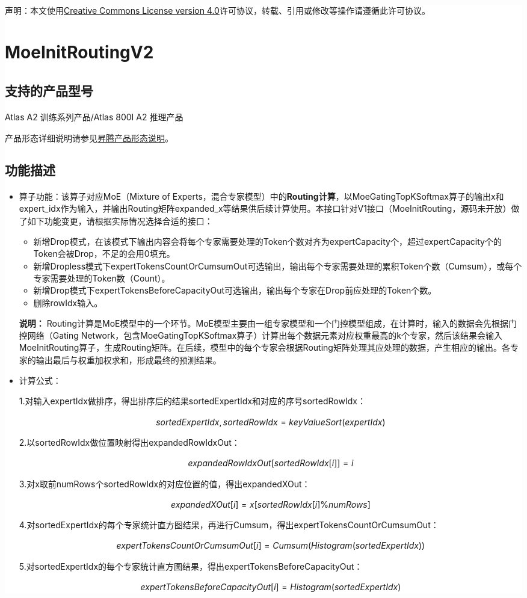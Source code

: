 声明：本文使用[Creative Commons License version 4.0](https://creativecommons.org/licenses/by/4.0/legalcode)许可协议，转载、引用或修改等操作请遵循此许可协议。

# MoeInitRoutingV2

## 支持的产品型号

Atlas A2 训练系列产品/Atlas 800I A2 推理产品

产品形态详细说明请参见[昇腾产品形态说明](https://www.hiascend.com/document/redirect/CannCommunityProductForm)。

## 功能描述

- 算子功能：该算子对应MoE（Mixture of Experts，混合专家模型）中的**Routing计算**，以MoeGatingTopKSoftmax算子的输出x和expert_idx作为输入，并输出Routing矩阵expanded_x等结果供后续计算使用。本接口针对V1接口（MoeInitRouting，源码未开放）做了如下功能变更，请根据实际情况选择合适的接口：

    - 新增Drop模式，在该模式下输出内容会将每个专家需要处理的Token个数对齐为expertCapacity个，超过expertCapacity个的Token会被Drop，不足的会用0填充。
    - 新增Dropless模式下expertTokensCountOrCumsumOut可选输出，输出每个专家需要处理的累积Token个数（Cumsum），或每个专家需要处理的Token数（Count）。
    - 新增Drop模式下expertTokensBeforeCapacityOut可选输出，输出每个专家在Drop前应处理的Token个数。
    - 删除rowIdx输入。

    **说明：**
    Routing计算是MoE模型中的一个环节。MoE模型主要由一组专家模型和一个门控模型组成，在计算时，输入的数据会先根据门控网络（Gating Network，包含MoeGatingTopKSoftmax算子）计算出每个数据元素对应权重最高的k个专家，然后该结果会输入MoeInitRouting算子，生成Routing矩阵。在后续，模型中的每个专家会根据Routing矩阵处理其应处理的数据，产生相应的输出。各专家的输出最后与权重加权求和，形成最终的预测结果。

- 计算公式：  

    1.对输入expertIdx做排序，得出排序后的结果sortedExpertIdx和对应的序号sortedRowIdx：
    
    $$
    sortedExpertIdx, sortedRowIdx=keyValueSort(expertIdx)
    $$

    2.以sortedRowIdx做位置映射得出expandedRowIdxOut：
    
    $$
    expandedRowIdxOut[sortedRowIdx[i]]=i
    $$
    
    3.对x取前numRows个sortedRowIdx的对应位置的值，得出expandedXOut：
    
    $$
    expandedXOut[i]=x[sortedRowIdx[i]\%numRows]
    $$
    
    4.对sortedExpertIdx的每个专家统计直方图结果，再进行Cumsum，得出expertTokensCountOrCumsumOut：
    
    $$
    expertTokensCountOrCumsumOut[i]=Cumsum(Histogram(sortedExpertIdx))
    $$
    
    5.对sortedExpertIdx的每个专家统计直方图结果，得出expertTokensBeforeCapacityOut：
    
    $$
    expertTokensBeforeCapacityOut[i]=Histogram(sortedExpertIdx)
    $$
